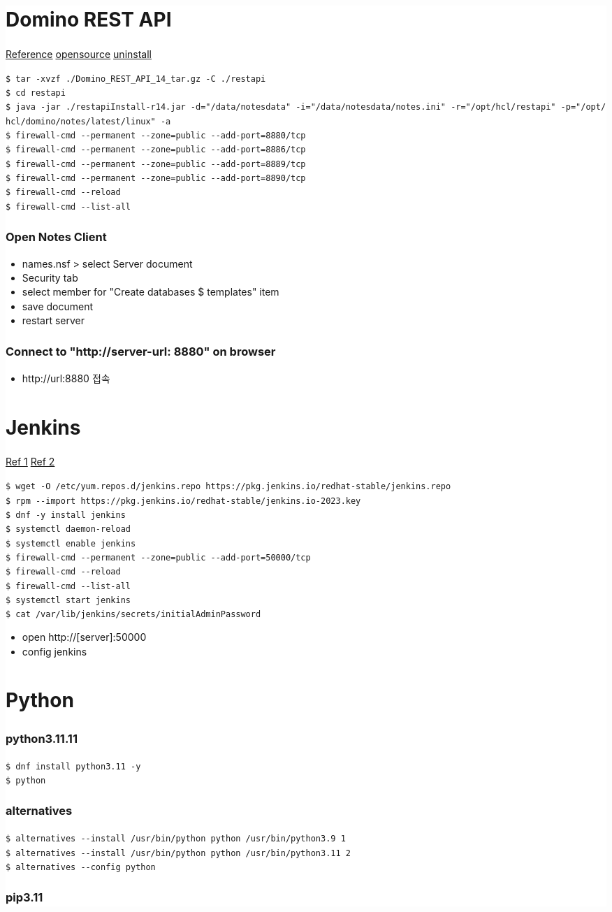 # Domino REST API
[Reference](https://opensource.hcltechsw.com/Domino-rest-api/tutorial/quickstart.html)
[opensource](https://opensource.hcltechsw.com/howto/database/enablingadb.html)
[uninstall](https://opensource.hcltechsw.com/Domino-rest-api/howto/install/uninstall.html)
~~~
$ tar -xvzf ./Domino_REST_API_14_tar.gz -C ./restapi
$ cd restapi
$ java -jar ./restapiInstall-r14.jar -d="/data/notesdata" -i="/data/notesdata/notes.ini" -r="/opt/hcl/restapi" -p="/opt/hcl/domino/notes/latest/linux" -a
$ firewall-cmd --permanent --zone=public --add-port=8880/tcp
$ firewall-cmd --permanent --zone=public --add-port=8886/tcp
$ firewall-cmd --permanent --zone=public --add-port=8889/tcp
$ firewall-cmd --permanent --zone=public --add-port=8890/tcp
$ firewall-cmd --reload
$ firewall-cmd --list-all
~~~

### Open Notes Client
- names.nsf > select Server document
- Security tab
- select member for "Create databases $ templates" item
- save document
- restart server

### Connect to "http://server-url: 8880" on browser
- http://url:8880 접속


# Jenkins
[Ref 1](https://www.linuxbuzz.com/install-jenkins-on-rhel-rockylinux-almalinux/)
[Ref 2](https://www.howtoforge.com/how-to-install-jenkins-on-rocky-linux-9/)
~~~
$ wget -O /etc/yum.repos.d/jenkins.repo https://pkg.jenkins.io/redhat-stable/jenkins.repo
$ rpm --import https://pkg.jenkins.io/redhat-stable/jenkins.io-2023.key
$ dnf -y install jenkins
$ systemctl daemon-reload
$ systemctl enable jenkins
$ firewall-cmd --permanent --zone=public --add-port=50000/tcp
$ firewall-cmd --reload
$ firewall-cmd --list-all
$ systemctl start jenkins
$ cat /var/lib/jenkins/secrets/initialAdminPassword
~~~
- open http://[server]:50000
- config jenkins


# Python
### python3.11.11
~~~
$ dnf install python3.11 -y
$ python
~~~
### alternatives
~~~
$ alternatives --install /usr/bin/python python /usr/bin/python3.9 1
$ alternatives --install /usr/bin/python python /usr/bin/python3.11 2
$ alternatives --config python
~~~
### pip3.11